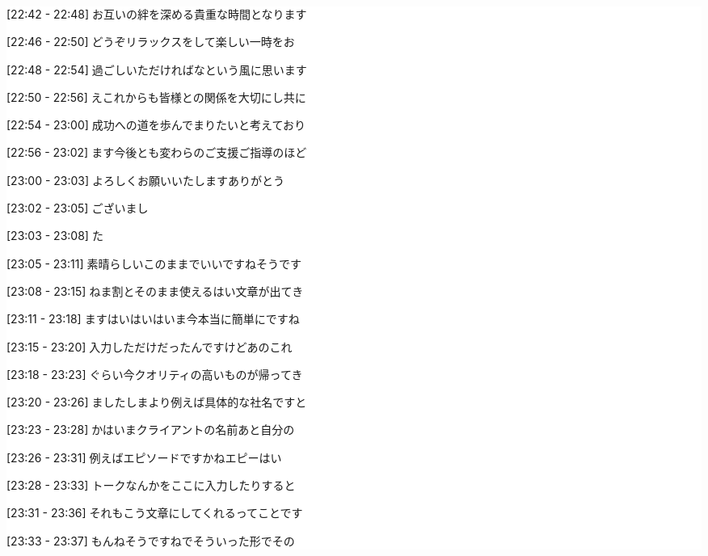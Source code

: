 [22:42 - 22:48]
お互いの絆を深める貴重な時間となります

[22:46 - 22:50]
どうぞリラックスをして楽しい一時をお

[22:48 - 22:54]
過ごしいただければなという風に思います

[22:50 - 22:56]
えこれからも皆様との関係を大切にし共に

[22:54 - 23:00]
成功への道を歩んでまりたいと考えており

[22:56 - 23:02]
ます今後とも変わらのご支援ご指導のほど

[23:00 - 23:03]
よろしくお願いいたしますありがとう

[23:02 - 23:05]
ございまし

[23:03 - 23:08]
た

[23:05 - 23:11]
素晴らしいこのままでいいですねそうです

[23:08 - 23:15]
ねま割とそのまま使えるはい文章が出てき

[23:11 - 23:18]
ますはいはいはいま今本当に簡単にですね

[23:15 - 23:20]
入力しただけだったんですけどあのこれ

[23:18 - 23:23]
ぐらい今クオリティの高いものが帰ってき

[23:20 - 23:26]
ましたしまより例えば具体的な社名ですと

[23:23 - 23:28]
かはいまクライアントの名前あと自分の

[23:26 - 23:31]
例えばエピソードですかねエピーはい

[23:28 - 23:33]
トークなんかをここに入力したりすると

[23:31 - 23:36]
それもこう文章にしてくれるってことです

[23:33 - 23:37]
もんねそうですねでそういった形でその
